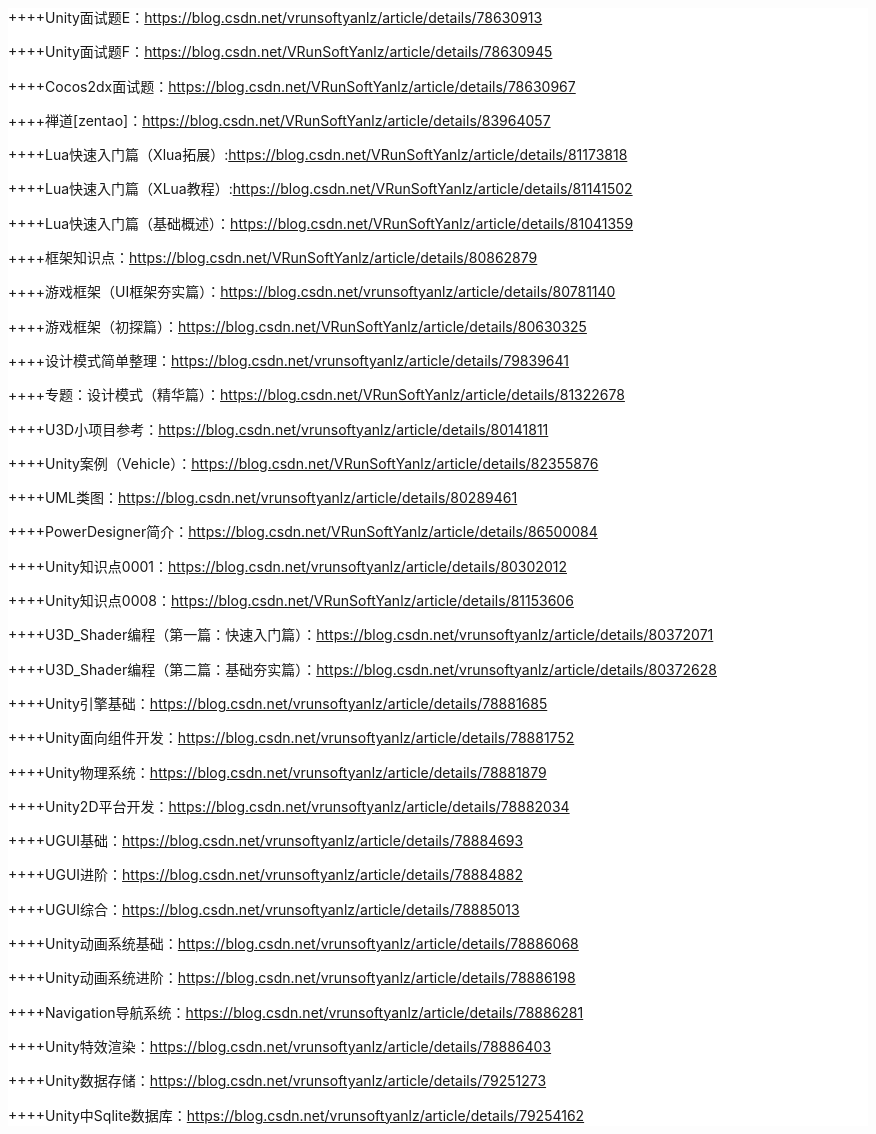 ++++Unity面试题E：https://blog.csdn.net/vrunsoftyanlz/article/details/78630913

++++Unity面试题F：https://blog.csdn.net/VRunSoftYanlz/article/details/78630945

++++Cocos2dx面试题：https://blog.csdn.net/VRunSoftYanlz/article/details/78630967

++++禅道[zentao]：https://blog.csdn.net/VRunSoftYanlz/article/details/83964057

++++Lua快速入门篇（Xlua拓展）:https://blog.csdn.net/VRunSoftYanlz/article/details/81173818

++++Lua快速入门篇（XLua教程）:https://blog.csdn.net/VRunSoftYanlz/article/details/81141502

++++Lua快速入门篇（基础概述）：https://blog.csdn.net/VRunSoftYanlz/article/details/81041359

++++框架知识点：https://blog.csdn.net/VRunSoftYanlz/article/details/80862879

++++游戏框架（UI框架夯实篇）：https://blog.csdn.net/vrunsoftyanlz/article/details/80781140

++++游戏框架（初探篇）：https://blog.csdn.net/VRunSoftYanlz/article/details/80630325

++++设计模式简单整理：https://blog.csdn.net/vrunsoftyanlz/article/details/79839641

++++专题：设计模式（精华篇）：https://blog.csdn.net/VRunSoftYanlz/article/details/81322678

++++U3D小项目参考：https://blog.csdn.net/vrunsoftyanlz/article/details/80141811

++++Unity案例（Vehicle）：https://blog.csdn.net/VRunSoftYanlz/article/details/82355876

++++UML类图：https://blog.csdn.net/vrunsoftyanlz/article/details/80289461

++++PowerDesigner简介：https://blog.csdn.net/VRunSoftYanlz/article/details/86500084

++++Unity知识点0001：https://blog.csdn.net/vrunsoftyanlz/article/details/80302012

++++Unity知识点0008：https://blog.csdn.net/VRunSoftYanlz/article/details/81153606

++++U3D_Shader编程（第一篇：快速入门篇）：https://blog.csdn.net/vrunsoftyanlz/article/details/80372071

++++U3D_Shader编程（第二篇：基础夯实篇）：https://blog.csdn.net/vrunsoftyanlz/article/details/80372628

++++Unity引擎基础：https://blog.csdn.net/vrunsoftyanlz/article/details/78881685

++++Unity面向组件开发：https://blog.csdn.net/vrunsoftyanlz/article/details/78881752

++++Unity物理系统：https://blog.csdn.net/vrunsoftyanlz/article/details/78881879

++++Unity2D平台开发：https://blog.csdn.net/vrunsoftyanlz/article/details/78882034

++++UGUI基础：https://blog.csdn.net/vrunsoftyanlz/article/details/78884693

++++UGUI进阶：https://blog.csdn.net/vrunsoftyanlz/article/details/78884882

++++UGUI综合：https://blog.csdn.net/vrunsoftyanlz/article/details/78885013

++++Unity动画系统基础：https://blog.csdn.net/vrunsoftyanlz/article/details/78886068

++++Unity动画系统进阶：https://blog.csdn.net/vrunsoftyanlz/article/details/78886198

++++Navigation导航系统：https://blog.csdn.net/vrunsoftyanlz/article/details/78886281

++++Unity特效渲染：https://blog.csdn.net/vrunsoftyanlz/article/details/78886403

++++Unity数据存储：https://blog.csdn.net/vrunsoftyanlz/article/details/79251273

++++Unity中Sqlite数据库：https://blog.csdn.net/vrunsoftyanlz/article/details/79254162
